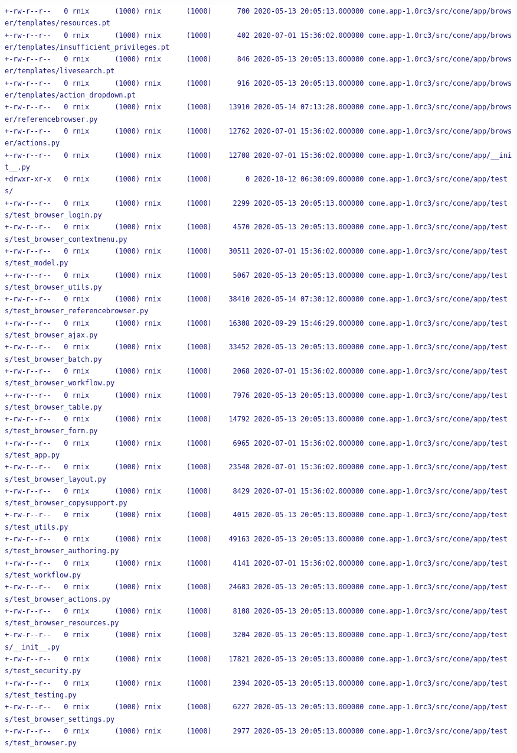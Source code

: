 ```diff
+-rw-r--r--   0 rnix      (1000) rnix      (1000)      700 2020-05-13 20:05:13.000000 cone.app-1.0rc3/src/cone/app/browser/templates/resources.pt
+-rw-r--r--   0 rnix      (1000) rnix      (1000)      402 2020-07-01 15:36:02.000000 cone.app-1.0rc3/src/cone/app/browser/templates/insufficient_privileges.pt
+-rw-r--r--   0 rnix      (1000) rnix      (1000)      846 2020-05-13 20:05:13.000000 cone.app-1.0rc3/src/cone/app/browser/templates/livesearch.pt
+-rw-r--r--   0 rnix      (1000) rnix      (1000)      916 2020-05-13 20:05:13.000000 cone.app-1.0rc3/src/cone/app/browser/templates/action_dropdown.pt
+-rw-r--r--   0 rnix      (1000) rnix      (1000)    13910 2020-05-14 07:13:28.000000 cone.app-1.0rc3/src/cone/app/browser/referencebrowser.py
+-rw-r--r--   0 rnix      (1000) rnix      (1000)    12762 2020-07-01 15:36:02.000000 cone.app-1.0rc3/src/cone/app/browser/actions.py
+-rw-r--r--   0 rnix      (1000) rnix      (1000)    12708 2020-07-01 15:36:02.000000 cone.app-1.0rc3/src/cone/app/__init__.py
+drwxr-xr-x   0 rnix      (1000) rnix      (1000)        0 2020-10-12 06:30:09.000000 cone.app-1.0rc3/src/cone/app/tests/
+-rw-r--r--   0 rnix      (1000) rnix      (1000)     2299 2020-05-13 20:05:13.000000 cone.app-1.0rc3/src/cone/app/tests/test_browser_login.py
+-rw-r--r--   0 rnix      (1000) rnix      (1000)     4570 2020-05-13 20:05:13.000000 cone.app-1.0rc3/src/cone/app/tests/test_browser_contextmenu.py
+-rw-r--r--   0 rnix      (1000) rnix      (1000)    30511 2020-07-01 15:36:02.000000 cone.app-1.0rc3/src/cone/app/tests/test_model.py
+-rw-r--r--   0 rnix      (1000) rnix      (1000)     5067 2020-05-13 20:05:13.000000 cone.app-1.0rc3/src/cone/app/tests/test_browser_utils.py
+-rw-r--r--   0 rnix      (1000) rnix      (1000)    38410 2020-05-14 07:30:12.000000 cone.app-1.0rc3/src/cone/app/tests/test_browser_referencebrowser.py
+-rw-r--r--   0 rnix      (1000) rnix      (1000)    16308 2020-09-29 15:46:29.000000 cone.app-1.0rc3/src/cone/app/tests/test_browser_ajax.py
+-rw-r--r--   0 rnix      (1000) rnix      (1000)    33452 2020-05-13 20:05:13.000000 cone.app-1.0rc3/src/cone/app/tests/test_browser_batch.py
+-rw-r--r--   0 rnix      (1000) rnix      (1000)     2068 2020-07-01 15:36:02.000000 cone.app-1.0rc3/src/cone/app/tests/test_browser_workflow.py
+-rw-r--r--   0 rnix      (1000) rnix      (1000)     7976 2020-05-13 20:05:13.000000 cone.app-1.0rc3/src/cone/app/tests/test_browser_table.py
+-rw-r--r--   0 rnix      (1000) rnix      (1000)    14792 2020-05-13 20:05:13.000000 cone.app-1.0rc3/src/cone/app/tests/test_browser_form.py
+-rw-r--r--   0 rnix      (1000) rnix      (1000)     6965 2020-07-01 15:36:02.000000 cone.app-1.0rc3/src/cone/app/tests/test_app.py
+-rw-r--r--   0 rnix      (1000) rnix      (1000)    23548 2020-07-01 15:36:02.000000 cone.app-1.0rc3/src/cone/app/tests/test_browser_layout.py
+-rw-r--r--   0 rnix      (1000) rnix      (1000)     8429 2020-07-01 15:36:02.000000 cone.app-1.0rc3/src/cone/app/tests/test_browser_copysupport.py
+-rw-r--r--   0 rnix      (1000) rnix      (1000)     4015 2020-05-13 20:05:13.000000 cone.app-1.0rc3/src/cone/app/tests/test_utils.py
+-rw-r--r--   0 rnix      (1000) rnix      (1000)    49163 2020-05-13 20:05:13.000000 cone.app-1.0rc3/src/cone/app/tests/test_browser_authoring.py
+-rw-r--r--   0 rnix      (1000) rnix      (1000)     4141 2020-07-01 15:36:02.000000 cone.app-1.0rc3/src/cone/app/tests/test_workflow.py
+-rw-r--r--   0 rnix      (1000) rnix      (1000)    24683 2020-05-13 20:05:13.000000 cone.app-1.0rc3/src/cone/app/tests/test_browser_actions.py
+-rw-r--r--   0 rnix      (1000) rnix      (1000)     8108 2020-05-13 20:05:13.000000 cone.app-1.0rc3/src/cone/app/tests/test_browser_resources.py
+-rw-r--r--   0 rnix      (1000) rnix      (1000)     3204 2020-05-13 20:05:13.000000 cone.app-1.0rc3/src/cone/app/tests/__init__.py
+-rw-r--r--   0 rnix      (1000) rnix      (1000)    17821 2020-05-13 20:05:13.000000 cone.app-1.0rc3/src/cone/app/tests/test_security.py
+-rw-r--r--   0 rnix      (1000) rnix      (1000)     2394 2020-05-13 20:05:13.000000 cone.app-1.0rc3/src/cone/app/tests/test_testing.py
+-rw-r--r--   0 rnix      (1000) rnix      (1000)     6227 2020-05-13 20:05:13.000000 cone.app-1.0rc3/src/cone/app/tests/test_browser_settings.py
+-rw-r--r--   0 rnix      (1000) rnix      (1000)     2977 2020-05-13 20:05:13.000000 cone.app-1.0rc3/src/cone/app/tests/test_browser.py
```